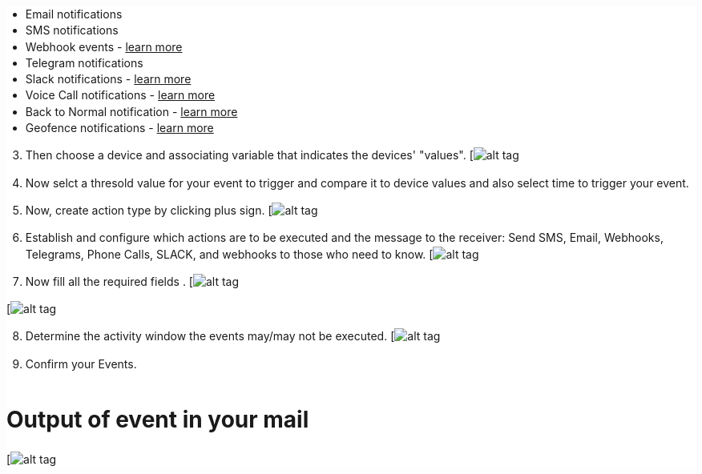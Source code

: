 - Email notifications
- SMS notifications
- Webhook events - [learn more](https://help.ubidots.com/user-guides/events-create-a-webhook)
- Telegram notifications
- Slack notifications - [learn more](https://help.ubidots.com/user-guides/events-slack-webhook-setup)
- Voice Call notifications - [learn more](https://help.ubidots.com/user-guides/events-voice-call-notifications)
- Back to Normal notification - [learn more](https://help.ubidots.com/user-guides/events-back-to-normal-events-and-notifications)
- Geofence notifications - [learn more](https://help.ubidots.com/user-guides/creating-a-geofence-alert)

3. Then choose a device and associating variable that indicates the devices' "values".
[![alt tag](https://github.com/mjScientech/Creating-Alert-Using-Ubidots-ESP32-Temperature-and-Humidity-Sensor/blob/master/event3.JPG)

4. Now selct a thresold value for your event to trigger and compare it to device values and also select time to trigger your event.

5. Now, create  action type by clicking plus sign.
[![alt tag](https://github.com/mjScientech/Creating-Alert-Using-Ubidots-ESP32-Temperature-and-Humidity-Sensor/blob/master/event4.JPG)

6.  Establish and configure which actions are to be executed and the message to the receiver: Send SMS, Email, Webhooks, Telegrams,     Phone Calls, SLACK, and webhooks to those who need to know.
[![alt tag](https://github.com/mjScientech/Creating-event-using-ubidots-and-Long-range-temperature-and-vibration-sensor/blob/master/event6.PNG)

7. Now fill all the required fields .
[![alt tag](https://github.com/mjScientech/Creating-Alert-Using-Ubidots-ESP32-Temperature-and-Humidity-Sensor/blob/master/event9.JPG)

[![alt tag](https://github.com/mjScientech/Creating-Alert-Using-Ubidots-ESP32-Temperature-and-Humidity-Sensor/blob/master/event5.JPG)

8. Determine the activity window the events may/may not be executed.
[![alt tag](https://github.com/mjScientech/Creating-event-using-ubidots-and-Long-range-temperature-and-vibration-sensor/blob/master/event9.PNG)

9. Confirm your Events.

# Output of event in your mail
[![alt tag](https://github.com/mjScientech/Creating-Alert-Using-Ubidots-ESP32-Temperature-and-Humidity-Sensor/blob/master/event8.JPG)




